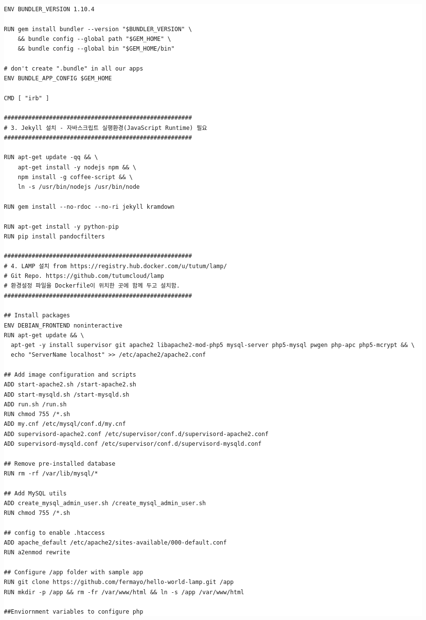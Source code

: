 ~~~ {.input}
ENV BUNDLER_VERSION 1.10.4

RUN gem install bundler --version "$BUNDLER_VERSION" \
    && bundle config --global path "$GEM_HOME" \
    && bundle config --global bin "$GEM_HOME/bin"

# don't create ".bundle" in all our apps
ENV BUNDLE_APP_CONFIG $GEM_HOME

CMD [ "irb" ]

######################################################
# 3. Jekyll 설치 - 자바스크립트 실행환경(JavaScript Runtime) 필요
######################################################

RUN apt-get update -qq && \
    apt-get install -y nodejs npm && \
    npm install -g coffee-script && \
    ln -s /usr/bin/nodejs /usr/bin/node

RUN gem install --no-rdoc --no-ri jekyll kramdown

RUN apt-get install -y python-pip
RUN pip install pandocfilters

######################################################
# 4. LAMP 설치 from https://registry.hub.docker.com/u/tutum/lamp/
# Git Repo. https://github.com/tutumcloud/lamp
# 환경설정 파일을 Dockerfile이 위치한 곳에 함께 두고 설치함.
######################################################

## Install packages
ENV DEBIAN_FRONTEND noninteractive
RUN apt-get update && \
  apt-get -y install supervisor git apache2 libapache2-mod-php5 mysql-server php5-mysql pwgen php-apc php5-mcrypt && \
  echo "ServerName localhost" >> /etc/apache2/apache2.conf

## Add image configuration and scripts
ADD start-apache2.sh /start-apache2.sh
ADD start-mysqld.sh /start-mysqld.sh
ADD run.sh /run.sh
RUN chmod 755 /*.sh
ADD my.cnf /etc/mysql/conf.d/my.cnf
ADD supervisord-apache2.conf /etc/supervisor/conf.d/supervisord-apache2.conf
ADD supervisord-mysqld.conf /etc/supervisor/conf.d/supervisord-mysqld.conf

## Remove pre-installed database
RUN rm -rf /var/lib/mysql/*

## Add MySQL utils
ADD create_mysql_admin_user.sh /create_mysql_admin_user.sh
RUN chmod 755 /*.sh

## config to enable .htaccess
ADD apache_default /etc/apache2/sites-available/000-default.conf
RUN a2enmod rewrite

## Configure /app folder with sample app
RUN git clone https://github.com/fermayo/hello-world-lamp.git /app
RUN mkdir -p /app && rm -fr /var/www/html && ln -s /app /var/www/html

##Enviornment variables to configure php
~~~